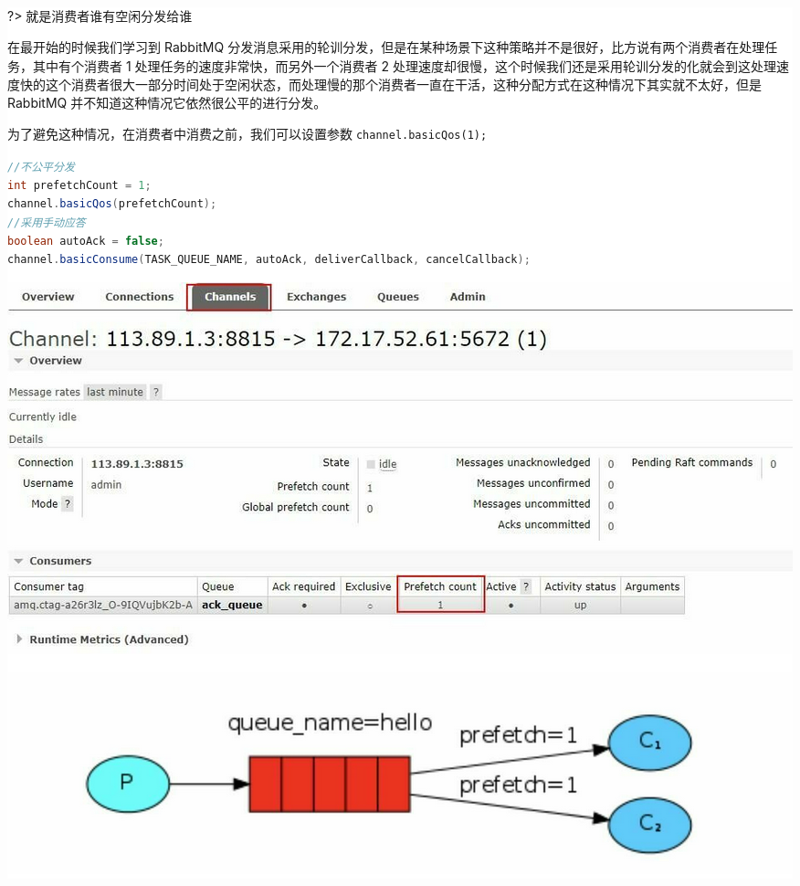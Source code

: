 ?> 就是消费者谁有空闲分发给谁

在最开始的时候我们学习到 RabbitMQ 分发消息采用的轮训分发，但是在某种场景下这种策略并不是很好，比方说有两个消费者在处理任务，其中有个消费者 1 处理任务的速度非常快，而另外一个消费者 2 处理速度却很慢，这个时候我们还是采用轮训分发的化就会到这处理速度快的这个消费者很大一部分时间处于空闲状态，而处理慢的那个消费者一直在干活，这种分配方式在这种情况下其实就不太好，但是 RabbitMQ 并不知道这种情况它依然很公平的进行分发。

为了避免这种情况，在消费者中消费之前，我们可以设置参数 `channel.basicQos(1);`

```java
//不公平分发
int prefetchCount = 1;
channel.basicQos(prefetchCount);
//采用手动应答
boolean autoAck = false;
channel.basicConsume(TASK_QUEUE_NAME, autoAck, deliverCallback, cancelCallback);
```

![](../images/2021/11/20211105170650.png)

![](../images/2021/11/20211105170710.png)
